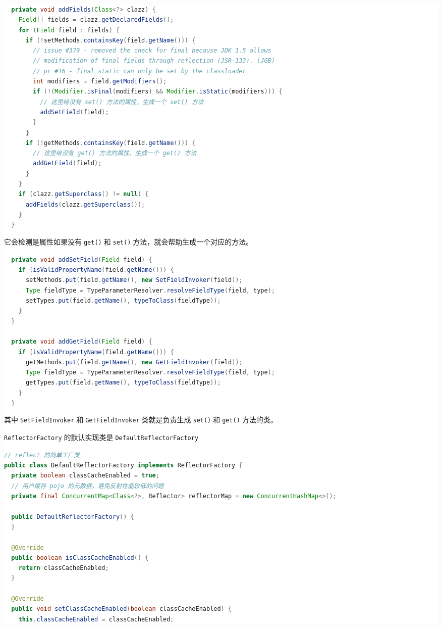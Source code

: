 ```java
  private void addFields(Class<?> clazz) {
    Field[] fields = clazz.getDeclaredFields();
    for (Field field : fields) {
      if (!setMethods.containsKey(field.getName())) {
        // issue #379 - removed the check for final because JDK 1.5 allows
        // modification of final fields through reflection (JSR-133). (JGB)
        // pr #16 - final static can only be set by the classloader
        int modifiers = field.getModifiers();
        if (!(Modifier.isFinal(modifiers) && Modifier.isStatic(modifiers))) {
          // 这里给没有 set() 方法的属性，生成一个 set() 方法
          addSetField(field);
        }
      }
      if (!getMethods.containsKey(field.getName())) {
        // 这里给没有 get() 方法的属性，生成一个 get() 方法
        addGetField(field);
      }
    }
    if (clazz.getSuperclass() != null) {
      addFields(clazz.getSuperclass());
    }
  }
```

它会检测是属性如果没有 `get()` 和 `set()` 方法，就会帮助生成一个对应的方法。

```java
  private void addSetField(Field field) {
    if (isValidPropertyName(field.getName())) {
      setMethods.put(field.getName(), new SetFieldInvoker(field));
      Type fieldType = TypeParameterResolver.resolveFieldType(field, type);
      setTypes.put(field.getName(), typeToClass(fieldType));
    }
  }

  private void addGetField(Field field) {
    if (isValidPropertyName(field.getName())) {
      getMethods.put(field.getName(), new GetFieldInvoker(field));
      Type fieldType = TypeParameterResolver.resolveFieldType(field, type);
      getTypes.put(field.getName(), typeToClass(fieldType));
    }
  }
```

其中 `SetFieldInvoker` 和 `GetFieldInvoker` 类就是负责生成 `set()` 和 `get()` 方法的类。

`ReflectorFactory` 的默认实现类是 `DefaultReflectorFactory`

```java
// reflect 的简单工厂类
public class DefaultReflectorFactory implements ReflectorFactory {
  private boolean classCacheEnabled = true;
  // 用户缓存 pojo 的元数据，避免反射性能较低的问题
  private final ConcurrentMap<Class<?>, Reflector> reflectorMap = new ConcurrentHashMap<>();

  public DefaultReflectorFactory() {
  }

  @Override
  public boolean isClassCacheEnabled() {
    return classCacheEnabled;
  }

  @Override
  public void setClassCacheEnabled(boolean classCacheEnabled) {
    this.classCacheEnabled = classCacheEnabled;
```